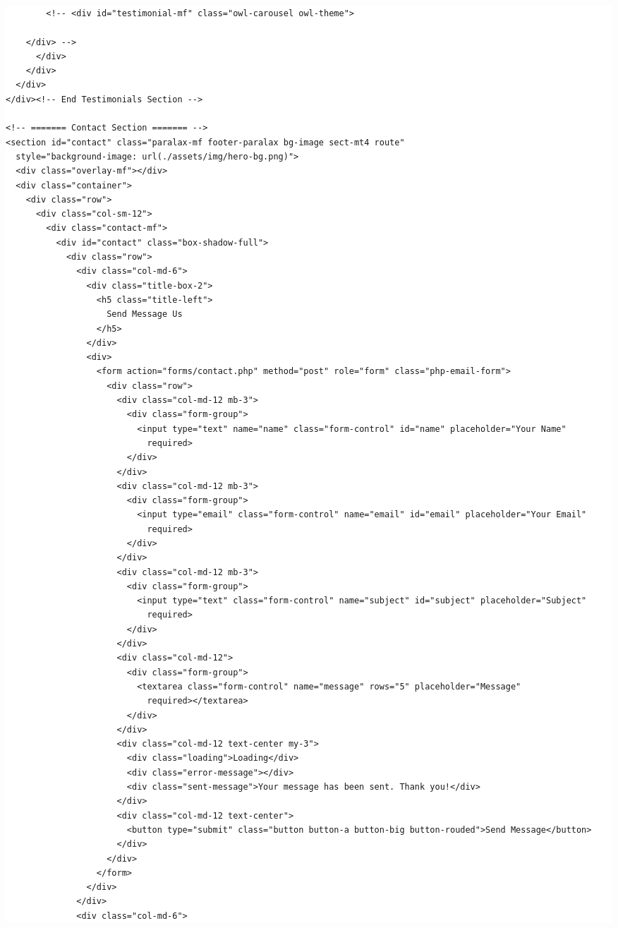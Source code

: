             <!-- <div id="testimonial-mf" class="owl-carousel owl-theme">
          
        </div> -->
          </div>
        </div>
      </div>
    </div><!-- End Testimonials Section -->

    <!-- ======= Contact Section ======= -->
    <section id="contact" class="paralax-mf footer-paralax bg-image sect-mt4 route"
      style="background-image: url(./assets/img/hero-bg.png)">
      <div class="overlay-mf"></div>
      <div class="container">
        <div class="row">
          <div class="col-sm-12">
            <div class="contact-mf">
              <div id="contact" class="box-shadow-full">
                <div class="row">
                  <div class="col-md-6">
                    <div class="title-box-2">
                      <h5 class="title-left">
                        Send Message Us
                      </h5>
                    </div>
                    <div>
                      <form action="forms/contact.php" method="post" role="form" class="php-email-form">
                        <div class="row">
                          <div class="col-md-12 mb-3">
                            <div class="form-group">
                              <input type="text" name="name" class="form-control" id="name" placeholder="Your Name"
                                required>
                            </div>
                          </div>
                          <div class="col-md-12 mb-3">
                            <div class="form-group">
                              <input type="email" class="form-control" name="email" id="email" placeholder="Your Email"
                                required>
                            </div>
                          </div>
                          <div class="col-md-12 mb-3">
                            <div class="form-group">
                              <input type="text" class="form-control" name="subject" id="subject" placeholder="Subject"
                                required>
                            </div>
                          </div>
                          <div class="col-md-12">
                            <div class="form-group">
                              <textarea class="form-control" name="message" rows="5" placeholder="Message"
                                required></textarea>
                            </div>
                          </div>
                          <div class="col-md-12 text-center my-3">
                            <div class="loading">Loading</div>
                            <div class="error-message"></div>
                            <div class="sent-message">Your message has been sent. Thank you!</div>
                          </div>
                          <div class="col-md-12 text-center">
                            <button type="submit" class="button button-a button-big button-rouded">Send Message</button>
                          </div>
                        </div>
                      </form>
                    </div>
                  </div>
                  <div class="col-md-6">